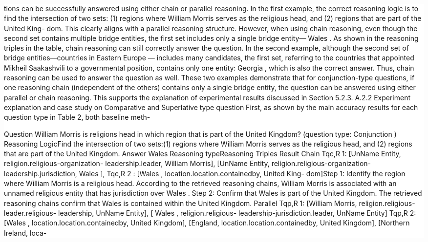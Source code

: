tions can be successfully answered using either
chain or parallel reasoning.
In the first example, the correct reasoning logic
is to find the intersection of two sets: (1) regions
where William Morris serves as the religious head,
and (2) regions that are part of the United King-
dom. This clearly aligns with a parallel reasoning
structure. However, when using chain reasoning,
even though the second set contains multiple bridge
entities, the first set includes only a single bridge
entity— Wales . As shown in the reasoning triples in
the table, chain reasoning can still correctly answer
the question.
In the second example, although the second set
of bridge entities—countries in Eastern Europe —
includes many candidates, the first set, referring to
the countries that appointed Mikheil Saakashvili to
a governmental position, contains only one entity:
Georgia , which is also the correct answer. Thus,
chain reasoning can be used to answer the question
as well.
These two examples demonstrate that for
conjunction-type questions, if one reasoning chain
(independent of the others) contains only a single
bridge entity, the question can be answered using
either parallel or chain reasoning. This supports
the explanation of experimental results discussed
in Section 5.2.3.
A.2.2 Experiment explanation and case study
on Comparative and Superlative type
question
First, as shown by the main accuracy results for
each question type in Table 2, both baseline meth-

Question William Morris is religions head in which region that is part of the United Kingdom? (question type: Conjunction )
Reasoning
LogicFind the intersection of two sets:(1) regions where William Morris serves as the religious head, and (2) regions that are part of the
United Kingdom.
Answer Wales
Reasoning
typeReasoning Triples Result
Chain Tqc,R
1: [UnName Entity, religion.religious-organization-
leadership.leader, William Morris], [UnName Entity,
religion.religious-organization-leadership.jurisdiction,
Wales ],
Tqc,R
2 : [Wales , location.location.containedby, United King-
dom]Step 1: Identify the region where William Morris is a religious head.
According to the retrieved reasoning chains, William Morris is associated
with an unnamed religious entity that has jurisdiction over Wales .
Step 2: Confirm that Wales is part of the United Kingdom. The retrieved
reasoning chains confirm that Wales is contained within the United
Kingdom.
Parallel Tqp,R
1: [William Morris, religion.religious-leader.religious-
leadership, UnName Entity], [ Wales , religion.religious-
leadership-jurisdiction.leader, UnName Entity]
Tqp,R
2: [Wales , location.location.containedby, United
Kingdom], [England, location.location.containedby,
United Kingdom], [Northern Ireland, loca-